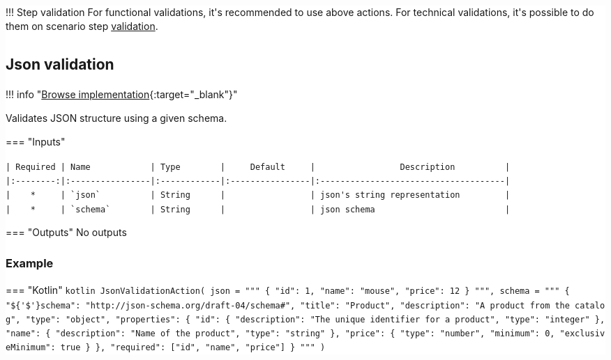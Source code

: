 !!! Step validation 
    For functional validations, it's recommended to use above actions.
    For technical validations, it's possible to do them on scenario step [validation](/documentation/actions/introduction.md/#validations).

## Json validation

!!! info "[Browse implementation](https://github.com/Enedis-OSS/chutney/blob/main/chutney/action-impl/src/main/java/fr/enedis/chutney/action/assertion/JsonValidationAction.java){:target="_blank"}"

Validates JSON structure using a given schema.

=== "Inputs"

    | Required | Name            | Type        |     Default     |                 Description          |
    |:--------:|:----------------|:------------|:----------------|:-------------------------------------|
    |    *     | `json`          | String      |                 | json's string representation         |
    |    *     | `schema`        | String      |                 | json schema                          |

=== "Outputs"
    No outputs

### Example
=== "Kotlin"
    ``` kotlin
    JsonValidationAction(
        json = """
               {
                   "id": 1,
                   "name": "mouse",
                   "price": 12
               }
               """,
        schema = """
                 {
                     "${'$'}schema": "http://json-schema.org/draft-04/schema#",
                     "title": "Product",
                     "description": "A product from the catalog",
                     "type": "object",
                     "properties": {
                         "id": {
                             "description": "The unique identifier for a product",
                             "type": "integer"
                         },
                         "name": {
                             "description": "Name of the product",
                             "type": "string"
                         },
                         "price": {
                             "type": "number",
                             "minimum": 0,
                             "exclusiveMinimum": true
                         }
                     },
                     "required": ["id", "name", "price"]
                 }
                """
    )
    ```

